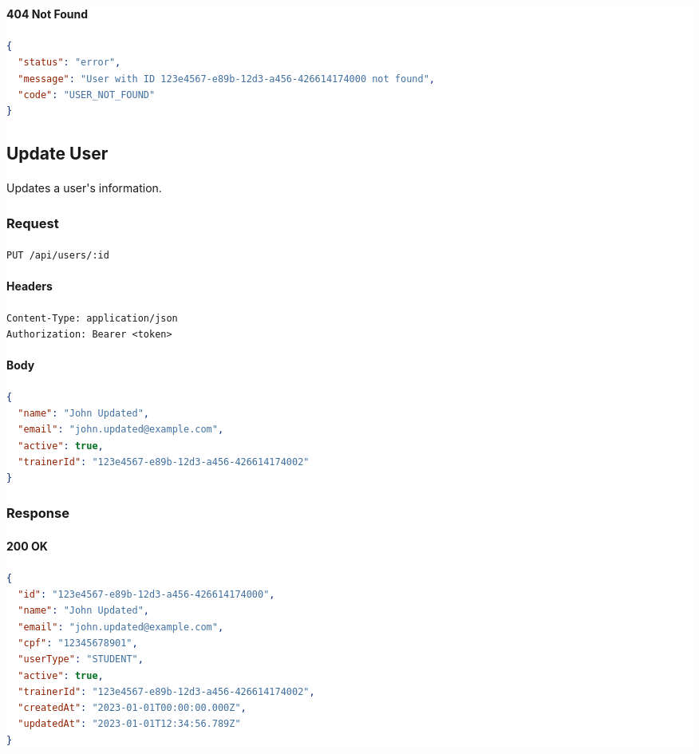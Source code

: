#### 404 Not Found

```json
{
  "status": "error",
  "message": "User with ID 123e4567-e89b-12d3-a456-426614174000 not found",
  "code": "USER_NOT_FOUND"
}
```

## Update User

Updates a user's information.

### Request

```
PUT /api/users/:id
```

#### Headers

```
Content-Type: application/json
Authorization: Bearer <token>
```

#### Body

```json
{
  "name": "John Updated",
  "email": "john.updated@example.com",
  "active": true,
  "trainerId": "123e4567-e89b-12d3-a456-426614174002"
}
```

### Response

#### 200 OK

```json
{
  "id": "123e4567-e89b-12d3-a456-426614174000",
  "name": "John Updated",
  "email": "john.updated@example.com",
  "cpf": "12345678901",
  "userType": "STUDENT",
  "active": true,
  "trainerId": "123e4567-e89b-12d3-a456-426614174002",
  "createdAt": "2023-01-01T00:00:00.000Z",
  "updatedAt": "2023-01-01T12:34:56.789Z"
}
```
